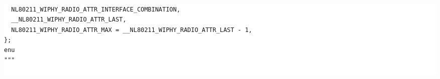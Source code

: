 ```
  NL80211_WIPHY_RADIO_ATTR_INTERFACE_COMBINATION,
  __NL80211_WIPHY_RADIO_ATTR_LAST,
  NL80211_WIPHY_RADIO_ATTR_MAX = __NL80211_WIPHY_RADIO_ATTR_LAST - 1,
};
enu
"""


```